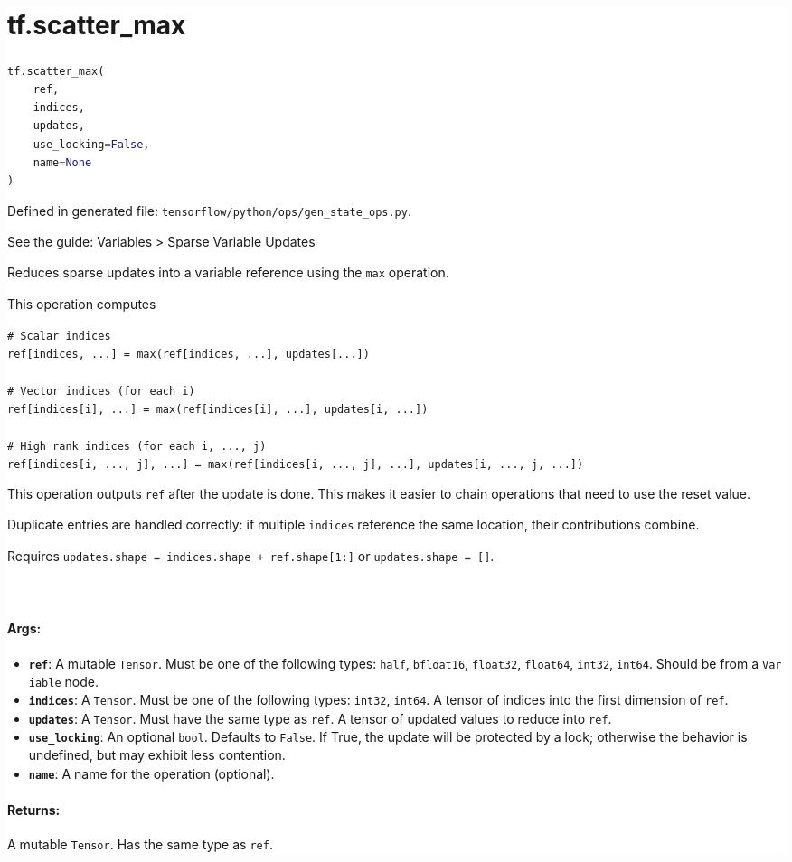 <div itemscope itemtype="http://developers.google.com/ReferenceObject">
<meta itemprop="name" content="tf.scatter_max" />
</div>

# tf.scatter_max

``` python
tf.scatter_max(
    ref,
    indices,
    updates,
    use_locking=False,
    name=None
)
```



Defined in generated file: `tensorflow/python/ops/gen_state_ops.py`.

See the guide: [Variables > Sparse Variable Updates](../../../api_guides/python/state_ops.md#Sparse_Variable_Updates)

Reduces sparse updates into a variable reference using the `max` operation.

This operation computes

    # Scalar indices
    ref[indices, ...] = max(ref[indices, ...], updates[...])

    # Vector indices (for each i)
    ref[indices[i], ...] = max(ref[indices[i], ...], updates[i, ...])

    # High rank indices (for each i, ..., j)
    ref[indices[i, ..., j], ...] = max(ref[indices[i, ..., j], ...], updates[i, ..., j, ...])

This operation outputs `ref` after the update is done.
This makes it easier to chain operations that need to use the reset value.

Duplicate entries are handled correctly: if multiple `indices` reference
the same location, their contributions combine.

Requires `updates.shape = indices.shape + ref.shape[1:]` or `updates.shape = []`.

<div style="width:70%; margin:auto; margin-bottom:10px; margin-top:20px;">
<img style="width:100%" src="https://www.tensorflow.org/images/ScatterAdd.png" alt>
</div>

#### Args:

* <b>`ref`</b>: A mutable `Tensor`. Must be one of the following types: `half`, `bfloat16`, `float32`, `float64`, `int32`, `int64`.
    Should be from a `Variable` node.
* <b>`indices`</b>: A `Tensor`. Must be one of the following types: `int32`, `int64`.
    A tensor of indices into the first dimension of `ref`.
* <b>`updates`</b>: A `Tensor`. Must have the same type as `ref`.
    A tensor of updated values to reduce into `ref`.
* <b>`use_locking`</b>: An optional `bool`. Defaults to `False`.
    If True, the update will be protected by a lock;
    otherwise the behavior is undefined, but may exhibit less contention.
* <b>`name`</b>: A name for the operation (optional).


#### Returns:

A mutable `Tensor`. Has the same type as `ref`.